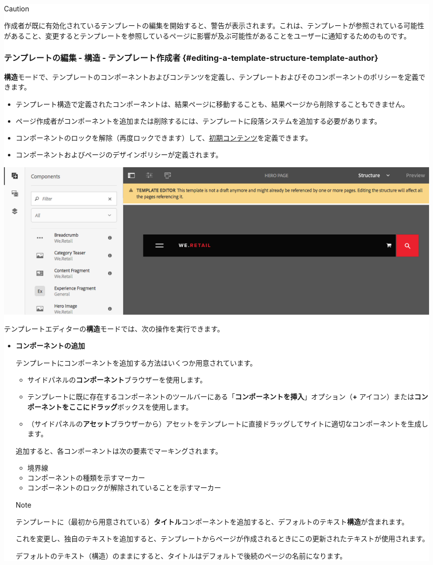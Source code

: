 >[!CAUTION]
>
>作成者が既に有効化されているテンプレートの編集を開始すると、警告が表示されます。これは、テンプレートが参照されている可能性があること、変更するとテンプレートを参照しているページに影響が及ぶ可能性があることをユーザーに通知するためのものです。

### テンプレートの編集 - 構造 - テンプレート作成者 {#editing-a-template-structure-template-author}

**構造**&#x200B;モードで、テンプレートのコンポーネントおよびコンテンツを定義し、テンプレートおよびそのコンポーネントのポリシーを定義できます。

* テンプレート構造で定義されたコンポーネントは、結果ページに移動することも、結果ページから削除することもできません。
* ページ作成者がコンポーネントを追加または削除するには、テンプレートに段落システムを追加する必要があります。
* コンポーネントのロックを解除（再度ロックできます）して、[初期コンテンツ](#editingatemplateinitialcontent)を定義できます。

* コンポーネントおよびページのデザインポリシーが定義されます。

![screen_shot_2018-03-23at120819](assets/screen_shot_2018-03-23at120819.png)

テンプレートエディターの&#x200B;**構造**&#x200B;モードでは、次の操作を実行できます。

* **コンポーネントの追加**

   テンプレートにコンポーネントを追加する方法はいくつか用意されています。

   * サイドパネルの&#x200B;**コンポーネント**&#x200B;ブラウザーを使用します。
   * テンプレートに既に存在するコンポーネントのツールバーにある「**コンポーネントを挿入**」オプション（**+** アイコン）または&#x200B;**コンポーネントをここにドラッグ**&#x200B;ボックスを使用します。

   * （サイドパネルの&#x200B;**アセット**&#x200B;ブラウザーから）アセットをテンプレートに直接ドラッグしてサイトに適切なコンポーネントを生成します。

   追加すると、各コンポーネントは次の要素でマーキングされます。

   * 境界線
   * コンポーネントの種類を示すマーカー
   * コンポーネントのロックが解除されていることを示すマーカー

   >[!NOTE]
   >
   >テンプレートに（最初から用意されている）**タイトル**&#x200B;コンポーネントを追加すると、デフォルトのテキスト&#x200B;**構造**&#x200B;が含まれます。
   >
   >
   >これを変更し、独自のテキストを追加すると、テンプレートからページが作成されるときにこの更新されたテキストが使用されます。
   >
   >
   >デフォルトのテキスト（構造）のままにすると、タイトルはデフォルトで後続のページの名前になります。
